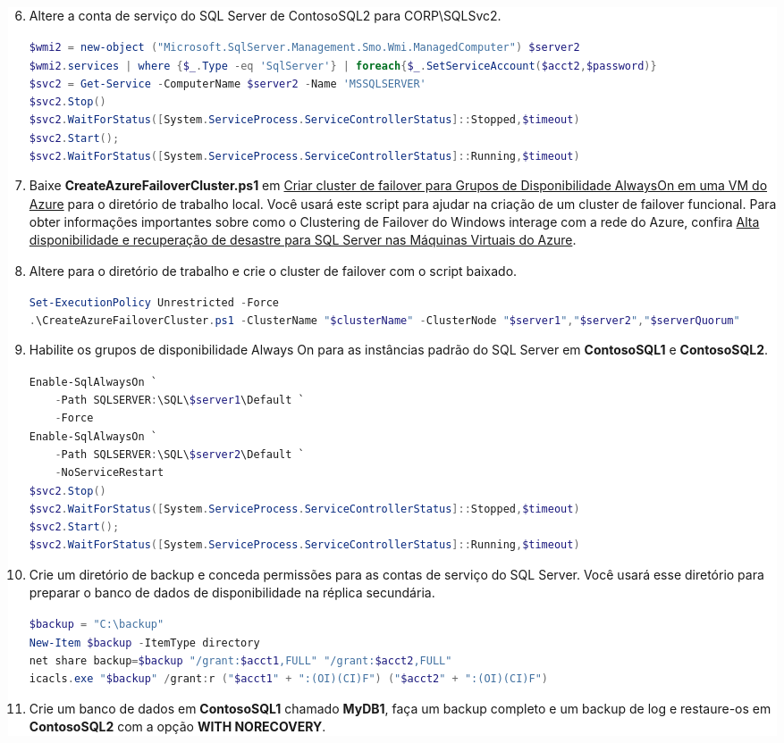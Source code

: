 6. Altere a conta de serviço do SQL Server de ContosoSQL2 para CORP\SQLSvc2.

    ```powershell
    $wmi2 = new-object ("Microsoft.SqlServer.Management.Smo.Wmi.ManagedComputer") $server2
    $wmi2.services | where {$_.Type -eq 'SqlServer'} | foreach{$_.SetServiceAccount($acct2,$password)}
    $svc2 = Get-Service -ComputerName $server2 -Name 'MSSQLSERVER'
    $svc2.Stop()
    $svc2.WaitForStatus([System.ServiceProcess.ServiceControllerStatus]::Stopped,$timeout)
    $svc2.Start();
    $svc2.WaitForStatus([System.ServiceProcess.ServiceControllerStatus]::Running,$timeout)
    ```

7. Baixe **CreateAzureFailoverCluster.ps1** em [Criar cluster de failover para Grupos de Disponibilidade AlwaysOn em uma VM do Azure](https://gallery.technet.microsoft.com/scriptcenter/Create-WSFC-Cluster-for-7c207d3a) para o diretório de trabalho local. Você usará este script para ajudar na criação de um cluster de failover funcional. Para obter informações importantes sobre como o Clustering de Failover do Windows interage com a rede do Azure, confira [Alta disponibilidade e recuperação de desastre para SQL Server nas Máquinas Virtuais do Azure](../../../azure-sql/virtual-machines/windows/business-continuity-high-availability-disaster-recovery-hadr-overview.md?toc=%2fazure%2fvirtual-machines%2fwindows%2fsqlclassic%2ftoc.json).
8. Altere para o diretório de trabalho e crie o cluster de failover com o script baixado.

    ```powershell
    Set-ExecutionPolicy Unrestricted -Force
    .\CreateAzureFailoverCluster.ps1 -ClusterName "$clusterName" -ClusterNode "$server1","$server2","$serverQuorum"
    ```

9. Habilite os grupos de disponibilidade Always On para as instâncias padrão do SQL Server em **ContosoSQL1** e **ContosoSQL2**.

    ```powershell
    Enable-SqlAlwaysOn `
        -Path SQLSERVER:\SQL\$server1\Default `
        -Force
    Enable-SqlAlwaysOn `
        -Path SQLSERVER:\SQL\$server2\Default `
        -NoServiceRestart
    $svc2.Stop()
    $svc2.WaitForStatus([System.ServiceProcess.ServiceControllerStatus]::Stopped,$timeout)
    $svc2.Start();
    $svc2.WaitForStatus([System.ServiceProcess.ServiceControllerStatus]::Running,$timeout)
    ```

10. Crie um diretório de backup e conceda permissões para as contas de serviço do SQL Server. Você usará esse diretório para preparar o banco de dados de disponibilidade na réplica secundária.

    ```powershell
    $backup = "C:\backup"
    New-Item $backup -ItemType directory
    net share backup=$backup "/grant:$acct1,FULL" "/grant:$acct2,FULL"
    icacls.exe "$backup" /grant:r ("$acct1" + ":(OI)(CI)F") ("$acct2" + ":(OI)(CI)F")
    ```

11. Crie um banco de dados em **ContosoSQL1** chamado **MyDB1**, faça um backup completo e um backup de log e restaure-os em **ContosoSQL2** com a opção **WITH NORECOVERY**.
